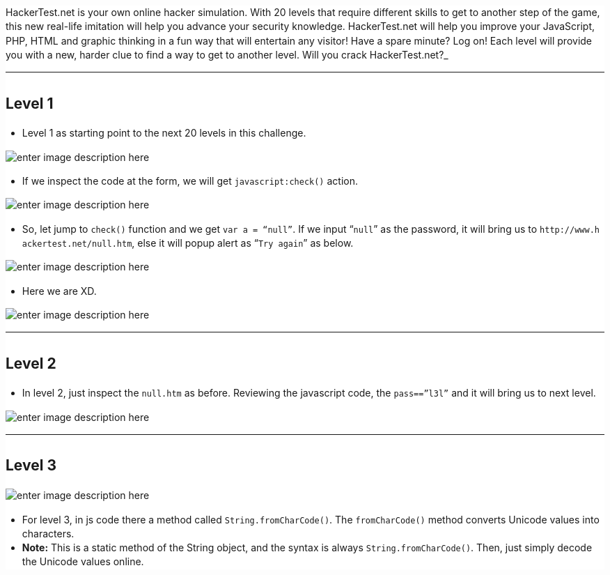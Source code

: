 

HackerTest.net is your own online hacker simulation. 
With 20 levels that require different skills to get to another step of the game, this new real-life imitation will help you advance your security knowledge.
HackerTest.net will help you improve your JavaScript, PHP, HTML and graphic thinking in a fun way that will entertain any visitor!
Have a spare minute? Log on! Each level will provide you with a new, harder clue to find a way to get to another level.
Will you crack HackerTest.net?_

-----------------------------
## Level 1

- Level 1 as starting point to the next 20 levels in this challenge.

![enter image description here](https://raw.githubusercontent.com/faisalfs10x/faisalfs10x.github.io/master/asset/hackertest/1.png)


- If we inspect the code at the form, we will get `javascript:check()` action.

![enter image description here](https://raw.githubusercontent.com/faisalfs10x/faisalfs10x.github.io/master/asset/hackertest/2.png)


- So, let jump to `check()` function and we get `var a = “null”`. If we input “`null`” as the password, it will bring us to `http://www.hackertest.net/null.htm`, else it will popup alert as “`Try again`” as below.

![enter image description here](https://raw.githubusercontent.com/faisalfs10x/faisalfs10x.github.io/master/asset/hackertest/3.png)


- Here we are XD.

![enter image description here](https://raw.githubusercontent.com/faisalfs10x/faisalfs10x.github.io/master/asset/hackertest/4.png)

-----------------------------
## Level 2

- In level 2, just inspect the `null.htm` as before. Reviewing the javascript code, the `pass==”l3l”` and it will bring us to next level.

![enter image description here](https://raw.githubusercontent.com/faisalfs10x/faisalfs10x.github.io/master/asset/hackertest/5.png)

-----------------------------
## Level 3

![enter image description here](https://raw.githubusercontent.com/faisalfs10x/faisalfs10x.github.io/master/asset/hackertest/6.png)


- For level 3, in js code there a method called `String.fromCharCode()`. The `fromCharCode()` method converts Unicode values into characters.
- **Note:** This is a static method of the String object, and the syntax is always `String.fromCharCode()`. Then, just simply decode the Unicode values online.
